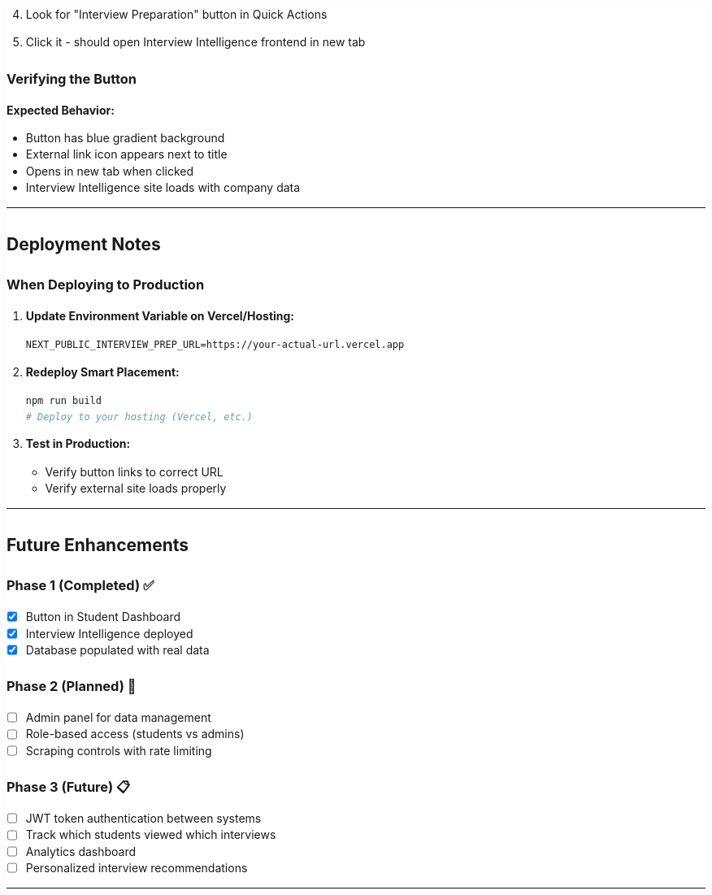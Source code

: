 4. Look for "Interview Preparation" button in Quick Actions

5. Click it - should open Interview Intelligence frontend in new tab

### Verifying the Button

**Expected Behavior:**
- Button has blue gradient background
- External link icon appears next to title
- Opens in new tab when clicked
- Interview Intelligence site loads with company data

---

## Deployment Notes

### When Deploying to Production

1. **Update Environment Variable on Vercel/Hosting:**
   ```env
   NEXT_PUBLIC_INTERVIEW_PREP_URL=https://your-actual-url.vercel.app
   ```

2. **Redeploy Smart Placement:**
   ```bash
   npm run build
   # Deploy to your hosting (Vercel, etc.)
   ```

3. **Test in Production:**
   - Verify button links to correct URL
   - Verify external site loads properly

---

## Future Enhancements

### Phase 1 (Completed) ✅
- [x] Button in Student Dashboard
- [x] Interview Intelligence deployed
- [x] Database populated with real data

### Phase 2 (Planned) 🔄
- [ ] Admin panel for data management
- [ ] Role-based access (students vs admins)
- [ ] Scraping controls with rate limiting

### Phase 3 (Future) 📋
- [ ] JWT token authentication between systems
- [ ] Track which students viewed which interviews
- [ ] Analytics dashboard
- [ ] Personalized interview recommendations

---